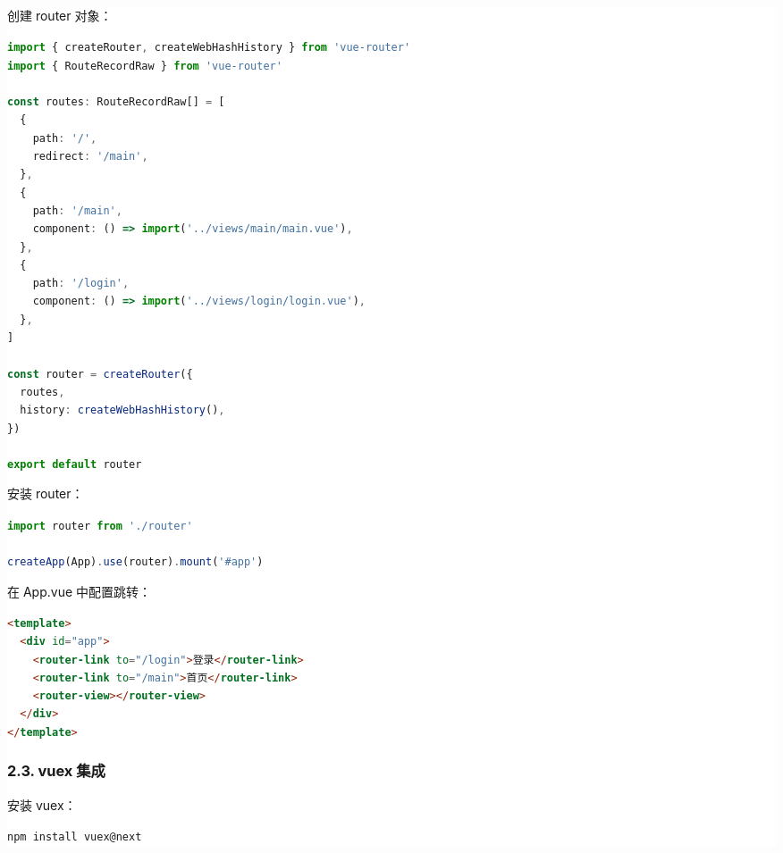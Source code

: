 创建 router 对象：

```ts
import { createRouter, createWebHashHistory } from 'vue-router'
import { RouteRecordRaw } from 'vue-router'

const routes: RouteRecordRaw[] = [
  {
    path: '/',
    redirect: '/main',
  },
  {
    path: '/main',
    component: () => import('../views/main/main.vue'),
  },
  {
    path: '/login',
    component: () => import('../views/login/login.vue'),
  },
]

const router = createRouter({
  routes,
  history: createWebHashHistory(),
})

export default router
```

安装 router：

```ts
import router from './router'

createApp(App).use(router).mount('#app')
```

在 App.vue 中配置跳转：

```html
<template>
  <div id="app">
    <router-link to="/login">登录</router-link>
    <router-link to="/main">首页</router-link>
    <router-view></router-view>
  </div>
</template>
```

### 2.3. vuex 集成

安装 vuex：

```shell
npm install vuex@next
```

